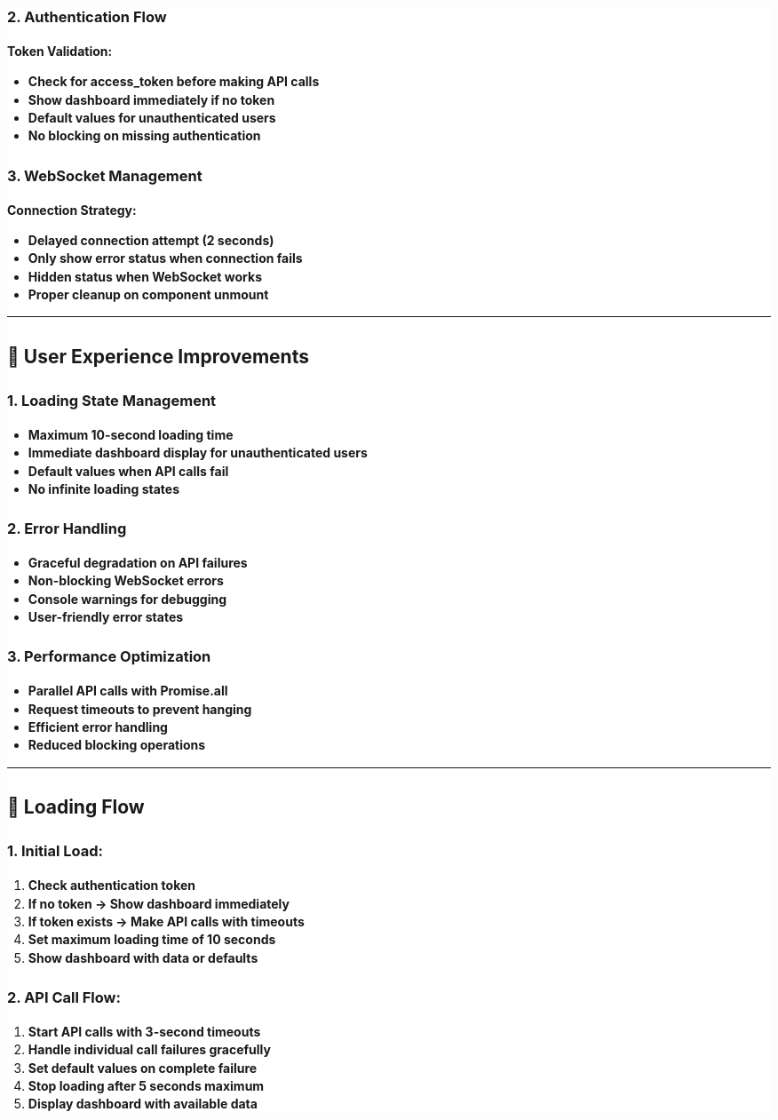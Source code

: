 ### **2. Authentication Flow**

**Token Validation:**
- **Check for access_token before making API calls**
- **Show dashboard immediately if no token**
- **Default values for unauthenticated users**
- **No blocking on missing authentication**

### **3. WebSocket Management**

**Connection Strategy:**
- **Delayed connection attempt (2 seconds)**
- **Only show error status when connection fails**
- **Hidden status when WebSocket works**
- **Proper cleanup on component unmount**

---

## 🎨 **User Experience Improvements**

### **1. Loading State Management**
- **Maximum 10-second loading time**
- **Immediate dashboard display for unauthenticated users**
- **Default values when API calls fail**
- **No infinite loading states**

### **2. Error Handling**
- **Graceful degradation on API failures**
- **Non-blocking WebSocket errors**
- **Console warnings for debugging**
- **User-friendly error states**

### **3. Performance Optimization**
- **Parallel API calls with Promise.all**
- **Request timeouts to prevent hanging**
- **Efficient error handling**
- **Reduced blocking operations**

---

## 🔄 **Loading Flow**

### **1. Initial Load:**
1. **Check authentication token**
2. **If no token → Show dashboard immediately**
3. **If token exists → Make API calls with timeouts**
4. **Set maximum loading time of 10 seconds**
5. **Show dashboard with data or defaults**

### **2. API Call Flow:**
1. **Start API calls with 3-second timeouts**
2. **Handle individual call failures gracefully**
3. **Set default values on complete failure**
4. **Stop loading after 5 seconds maximum**
5. **Display dashboard with available data**
